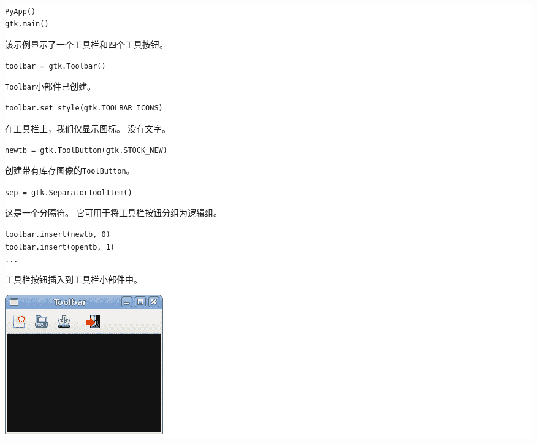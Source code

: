 ```
PyApp()
gtk.main()

```

该示例显示了一个工具栏和四个工具按钮。

```
toolbar = gtk.Toolbar()

```

`Toolbar`小部件已创建。

```
toolbar.set_style(gtk.TOOLBAR_ICONS)

```

在工具栏上，我们仅显示图标。 没有文字。

```
newtb = gtk.ToolButton(gtk.STOCK_NEW)

```

创建带有库存图像的`ToolButton`。

```
sep = gtk.SeparatorToolItem()

```

这是一个分隔符。 它可用于将工具栏按钮分组为逻辑组。

```
toolbar.insert(newtb, 0)
toolbar.insert(opentb, 1)
...

```

工具栏按钮插入到工具栏小部件中。

![Toolbar](img/0df4b0aa01415f95fb21979c41d379bc.jpg)
